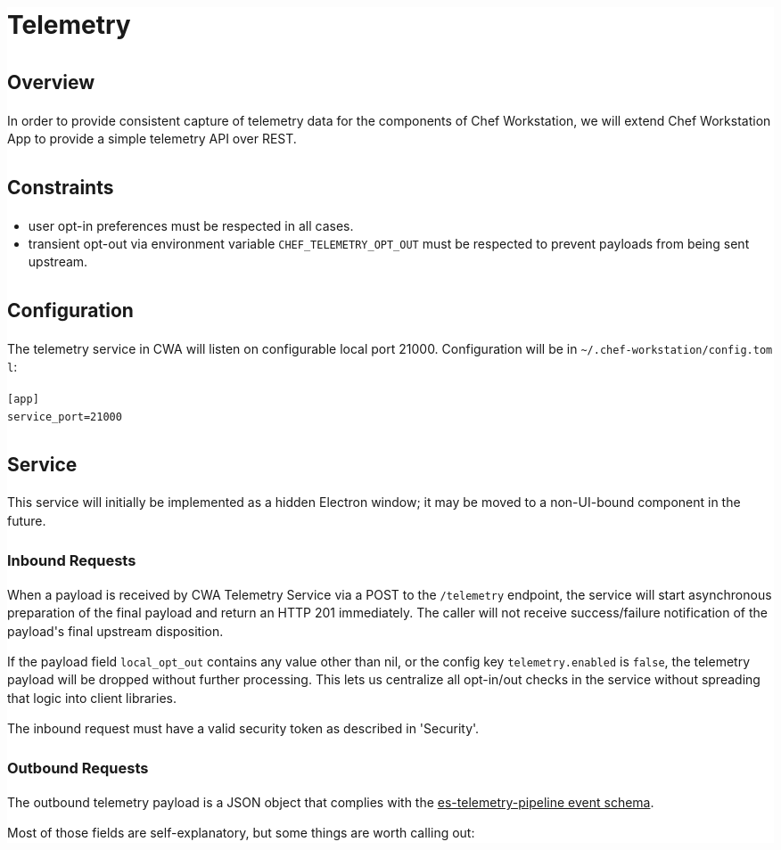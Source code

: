 # Telemetry
## Overview

In order to provide consistent capture of telemetry data for the components of Chef Workstation,
we will extend Chef Workstation App to provide a simple telemetry API over REST.


## Constraints

* user opt-in preferences must be respected in all cases.
* transient opt-out via environment variable `CHEF_TELEMETRY_OPT_OUT` must be respected to
prevent payloads from being sent upstream.

## Configuration

The telemetry service in CWA will listen on configurable local port 21000. Configuration will be in
`~/.chef-workstation/config.toml`:

```
[app]
service_port=21000
```

## Service

This service will initially be implemented as a hidden Electron window; it may be moved to a non-UI-bound component
in the future.

### Inbound Requests

When a payload is received by CWA Telemetry Service via a POST to the `/telemetry` endpoint,
the service will start asynchronous preparation of the final payload and return an HTTP 201 immediately.
The caller will not receive success/failure notification of the payload's final upstream disposition.

If the payload field `local_opt_out` contains any value other than nil, or the config
key `telemetry.enabled` is `false`, the telemetry payload will be dropped without further
processing. This lets us centralize all opt-in/out checks in the service without spreading that
logic into client libraries.

The inbound request must have a valid security token as described in 'Security'.

### Outbound Requests

The outbound telemetry payload is a JSON object that complies with
the [es-telemetry-pipeline event schema](https://github.com/chef/es-telemetry-pipeline/blob/main/schema/event.schema.json).

Most of those fields are self-explanatory, but some things are worth calling out:
